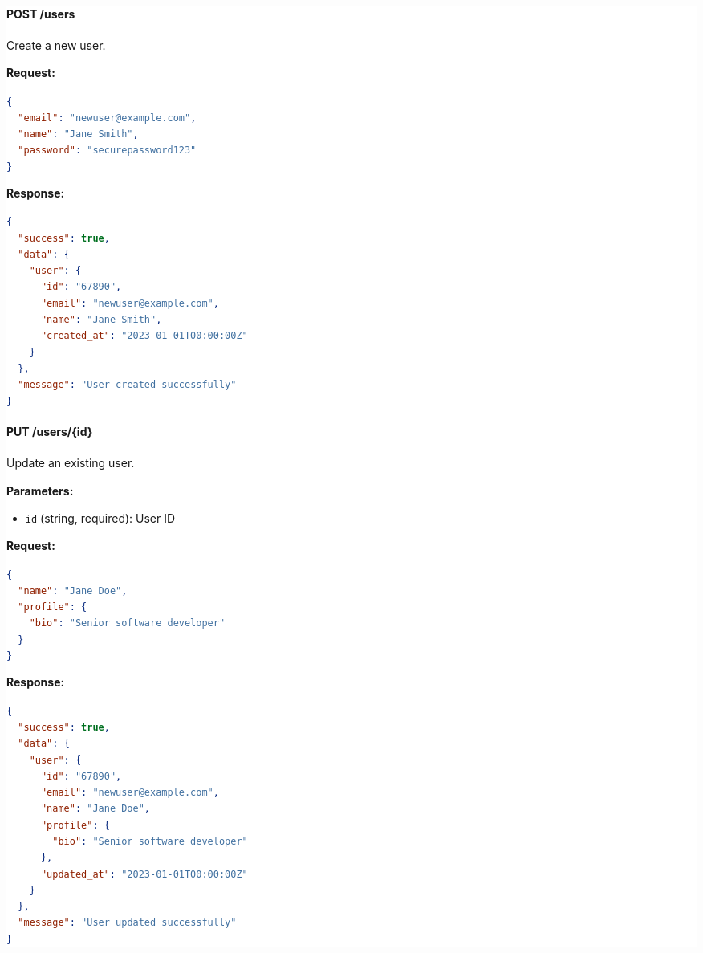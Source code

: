 #### POST /users

Create a new user.

**Request:**

```json
{
  "email": "newuser@example.com",
  "name": "Jane Smith",
  "password": "securepassword123"
}
```

**Response:**

```json
{
  "success": true,
  "data": {
    "user": {
      "id": "67890",
      "email": "newuser@example.com",
      "name": "Jane Smith",
      "created_at": "2023-01-01T00:00:00Z"
    }
  },
  "message": "User created successfully"
}
```

#### PUT /users/{id}

Update an existing user.

**Parameters:**

- `id` (string, required): User ID

**Request:**

```json
{
  "name": "Jane Doe",
  "profile": {
    "bio": "Senior software developer"
  }
}
```

**Response:**

```json
{
  "success": true,
  "data": {
    "user": {
      "id": "67890",
      "email": "newuser@example.com",
      "name": "Jane Doe",
      "profile": {
        "bio": "Senior software developer"
      },
      "updated_at": "2023-01-01T00:00:00Z"
    }
  },
  "message": "User updated successfully"
}
```
